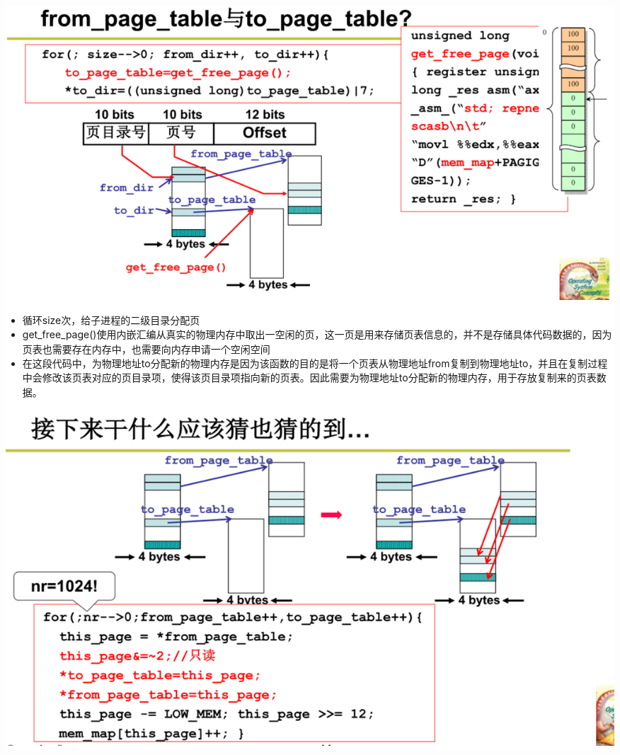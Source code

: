 ![](./fig2/28.png)

* 循环size次，给子进程的二级目录分配页
* get_free_page()使用内嵌汇编从真实的物理内存中取出一空闲的页，这一页是用来存储页表信息的，并不是存储具体代码数据的，因为页表也需要存在内存中，也需要向内存申请一个空闲空间
* 在这段代码中，为物理地址to分配新的物理内存是因为该函数的目的是将一个页表从物理地址from复制到物理地址to，并且在复制过程中会修改该页表对应的页目录项，使得该页目录项指向新的页表。因此需要为物理地址to分配新的物理内存，用于存放复制来的页表数据。

![](./fig2/29.png)
